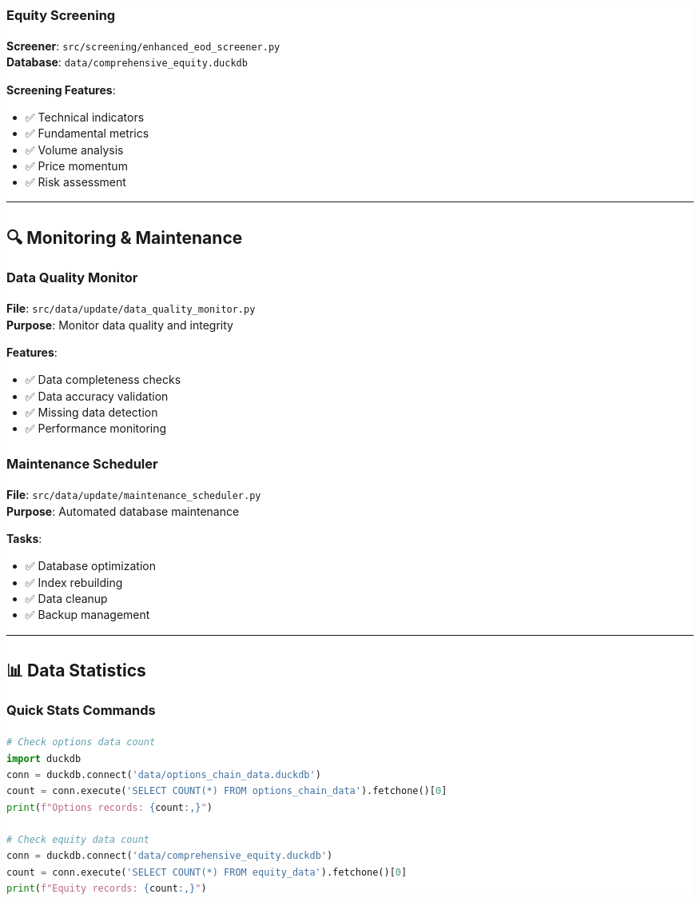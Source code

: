 ### Equity Screening
**Screener**: `src/screening/enhanced_eod_screener.py`  
**Database**: `data/comprehensive_equity.duckdb`  

**Screening Features**:
- ✅ Technical indicators
- ✅ Fundamental metrics
- ✅ Volume analysis
- ✅ Price momentum
- ✅ Risk assessment

---

## 🔍 Monitoring & Maintenance

### Data Quality Monitor
**File**: `src/data/update/data_quality_monitor.py`  
**Purpose**: Monitor data quality and integrity  

**Features**:
- ✅ Data completeness checks
- ✅ Data accuracy validation
- ✅ Missing data detection
- ✅ Performance monitoring

### Maintenance Scheduler
**File**: `src/data/update/maintenance_scheduler.py`  
**Purpose**: Automated database maintenance  

**Tasks**:
- ✅ Database optimization
- ✅ Index rebuilding
- ✅ Data cleanup
- ✅ Backup management

---

## 📊 Data Statistics

### Quick Stats Commands
```python
# Check options data count
import duckdb
conn = duckdb.connect('data/options_chain_data.duckdb')
count = conn.execute('SELECT COUNT(*) FROM options_chain_data').fetchone()[0]
print(f"Options records: {count:,}")

# Check equity data count
conn = duckdb.connect('data/comprehensive_equity.duckdb')
count = conn.execute('SELECT COUNT(*) FROM equity_data').fetchone()[0]
print(f"Equity records: {count:,}")
```
